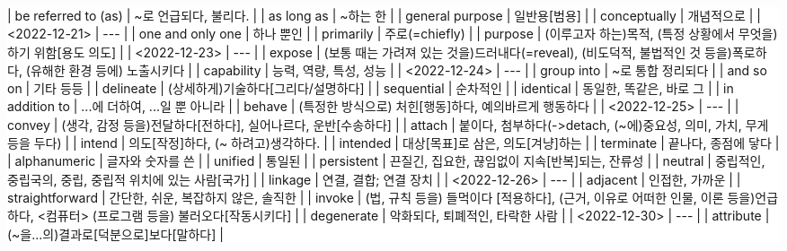 | be referred to (as) | ~로 언급되다, 불리다. |
| as long as | ~하는 한 |
| general purpose | 일반용[범용] |
| conceptually | 개념적으로 |
| <2022-12-21> | --- |
| one and only one | 하나 뿐인 |
| primarily | 주로(=chiefly) |
| purpose | (이루고자 하는)목적, (특정 상황에서 무엇을)하기 위함[용도 의도] |
| <2022-12-23> | --- |
| expose | (보통 때는 가려져 있는 것을)드러내다(=reveal), (비도덕적, 불법적인 것 등을)폭로하다, (유해한 환경 등에) 노출시키다 |
| capability | 능력, 역량, 특성, 성능 |
| <2022-12-24> | --- |
| group into | ~로 통합 정리되다 |
| and so on | 기타 등등 |
| delineate | (상세하게)기술하다[그리다/설명하다] |
| sequential | 순차적인 |
| identical | 동일한, 똑같은, 바로 그 |
| in addition to | ...에 더하여, ...일 뿐 아니라 |
| behave | (특정한 방식으로) 처힌[행동]하다, 예의바르게 행동하다 |
| <2022-12-25> | --- |
| convey | (생각, 감정 등을)전달하다[전하다], 실어나르다, 운반[수송하다] |
| attach | 붙이다, 첨부하다(->detach, (~에)중요성, 의미, 가치, 무게 등을 두다) |
| intend | 의도[작정]하다, (~ 하려고)생각하다. |
| intended | 대상[목표]로 삼은, 의도[겨냥]하는 |
| terminate | 끝나다, 종점에 닿다 |
| alphanumeric | 글자와 숫자를 쓴 |
| unified | 통일된 |
| persistent | 끈질긴, 집요한, 끊임없이 지속[반복]되는, 잔류성 |
| neutral | 중립적인, 중립국의, 중립, 중립적 위치에 있는 사람[국가] |
| linkage | 연결, 결합; 연결 장치 |
| <2022-12-26> | --- |
| adjacent | 인접한, 가까운 |
| straightforward | 간단한, 쉬운, 복잡하지 않은, 솔직한 |
| invoke | (법, 규칙 등을) 들먹이다 [적용하다], (근거, 이유로 어떠한 인물, 이론 등을)언급하다, <컴퓨터> (프로그램 등을) 불러오다[작동시키다] |
| degenerate | 악화되다, 퇴폐적인, 타락한 사람 |
| <2022-12-30> | --- |
| attribute | (~을...의)결과로[덕분으로]보다[말하다] |